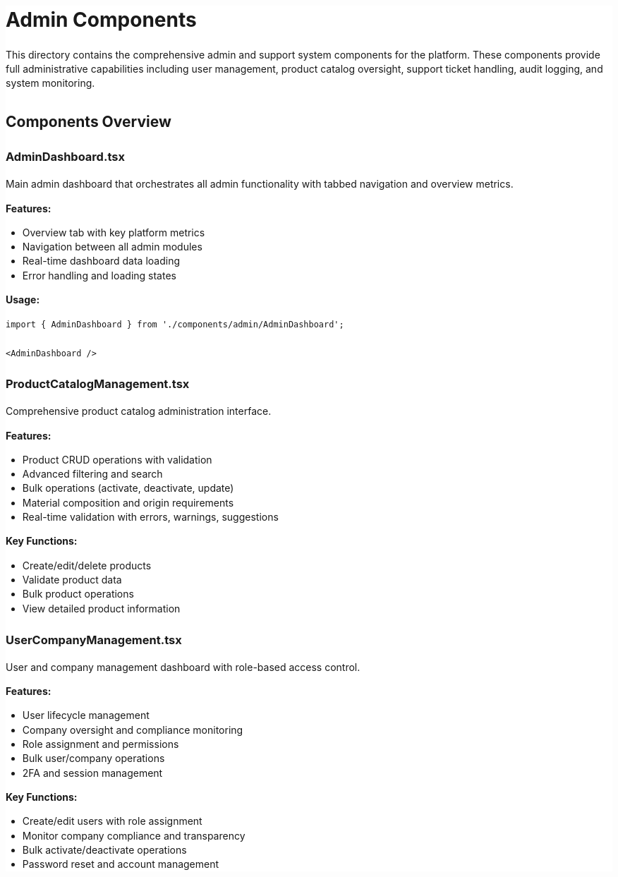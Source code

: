 # Admin Components

This directory contains the comprehensive admin and support system components for the platform. These components provide full administrative capabilities including user management, product catalog oversight, support ticket handling, audit logging, and system monitoring.

## Components Overview

### AdminDashboard.tsx
Main admin dashboard that orchestrates all admin functionality with tabbed navigation and overview metrics.

**Features:**
- Overview tab with key platform metrics
- Navigation between all admin modules
- Real-time dashboard data loading
- Error handling and loading states

**Usage:**
```tsx
import { AdminDashboard } from './components/admin/AdminDashboard';

<AdminDashboard />
```

### ProductCatalogManagement.tsx
Comprehensive product catalog administration interface.

**Features:**
- Product CRUD operations with validation
- Advanced filtering and search
- Bulk operations (activate, deactivate, update)
- Material composition and origin requirements
- Real-time validation with errors, warnings, suggestions

**Key Functions:**
- Create/edit/delete products
- Validate product data
- Bulk product operations
- View detailed product information

### UserCompanyManagement.tsx
User and company management dashboard with role-based access control.

**Features:**
- User lifecycle management
- Company oversight and compliance monitoring
- Role assignment and permissions
- Bulk user/company operations
- 2FA and session management

**Key Functions:**
- Create/edit users with role assignment
- Monitor company compliance and transparency
- Bulk activate/deactivate operations
- Password reset and account management

